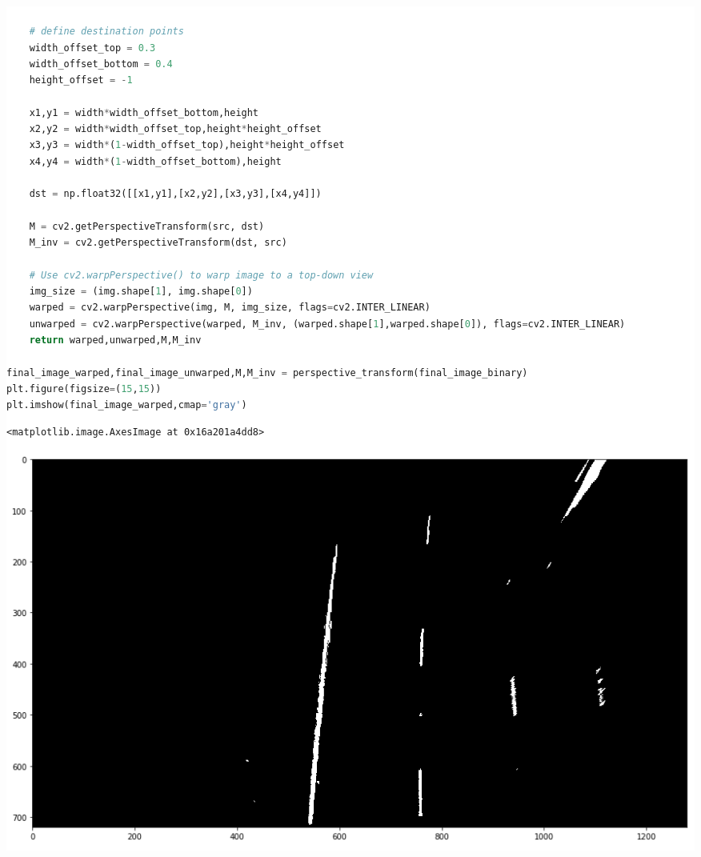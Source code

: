 ```python
    
    # define destination points
    width_offset_top = 0.3
    width_offset_bottom = 0.4
    height_offset = -1

    x1,y1 = width*width_offset_bottom,height
    x2,y2 = width*width_offset_top,height*height_offset
    x3,y3 = width*(1-width_offset_top),height*height_offset
    x4,y4 = width*(1-width_offset_bottom),height
    
    dst = np.float32([[x1,y1],[x2,y2],[x3,y3],[x4,y4]])

    M = cv2.getPerspectiveTransform(src, dst)
    M_inv = cv2.getPerspectiveTransform(dst, src)
    
    # Use cv2.warpPerspective() to warp image to a top-down view
    img_size = (img.shape[1], img.shape[0])
    warped = cv2.warpPerspective(img, M, img_size, flags=cv2.INTER_LINEAR)
    unwarped = cv2.warpPerspective(warped, M_inv, (warped.shape[1],warped.shape[0]), flags=cv2.INTER_LINEAR)
    return warped,unwarped,M,M_inv

final_image_warped,final_image_unwarped,M,M_inv = perspective_transform(final_image_binary)
plt.figure(figsize=(15,15))
plt.imshow(final_image_warped,cmap='gray')
```




    <matplotlib.image.AxesImage at 0x16a201a4dd8>




![png](media/output_18_1.png)
